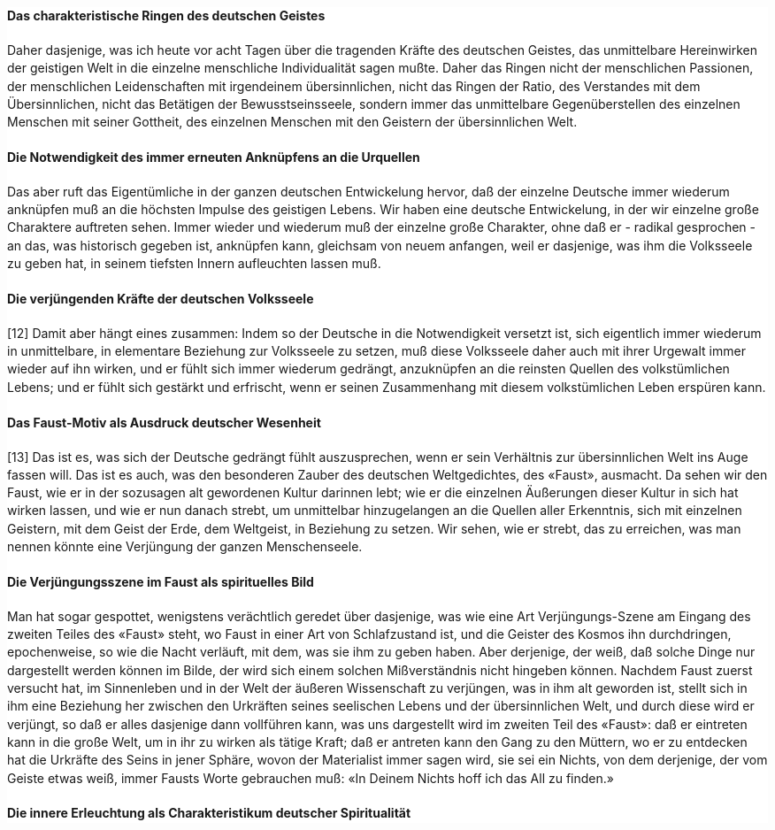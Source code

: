 #### Das charakteristische Ringen des deutschen Geistes

Daher dasjenige, was ich heute vor acht Tagen über die tragenden Kräfte des deutschen Geistes, das unmittelbare Hereinwirken der geistigen Welt in die einzelne menschliche Individualität sagen mußte. Daher das Ringen nicht der menschlichen Passionen, der menschlichen Leidenschaften mit irgendeinem übersinnlichen, nicht das Ringen der Ratio, des Verstandes mit dem Übersinnlichen, nicht das Betätigen der Bewusstseinsseele, sondern immer das unmittelbare Gegenüberstellen des einzelnen Menschen mit seiner Gottheit, des einzelnen Menschen mit den Geistern der übersinnlichen Welt.

#### Die Notwendigkeit des immer erneuten Anknüpfens an die Urquellen

Das aber ruft das Eigentümliche in der ganzen deutschen Entwickelung hervor, daß der einzelne Deutsche immer wiederum anknüpfen muß an die höchsten Impulse des geistigen Lebens. Wir haben eine deutsche Entwickelung, in der wir einzelne große Charaktere auftreten sehen. Immer wieder und wiederum muß der einzelne große Charakter, ohne daß er - radikal gesprochen - an das, was historisch gegeben ist, anknüpfen kann, gleichsam von neuem anfangen, weil er dasjenige, was ihm die Volksseele zu geben hat, in seinem tiefsten Innern aufleuchten lassen muß.

#### Die verjüngenden Kräfte der deutschen Volksseele

[12] Damit aber hängt eines zusammen: Indem so der Deutsche in die Notwendigkeit versetzt ist, sich eigentlich immer wiederum in unmittelbare, in elementare Beziehung zur Volksseele zu setzen, muß diese Volksseele daher auch mit ihrer Urgewalt immer wieder auf ihn wirken, und er fühlt sich immer wiederum gedrängt, anzuknüpfen an die reinsten Quellen des volkstümlichen Lebens; und er fühlt sich gestärkt und erfrischt, wenn er seinen Zusammenhang mit diesem volkstümlichen Leben erspüren kann.

#### Das Faust-Motiv als Ausdruck deutscher Wesenheit

[13] Das ist es, was sich der Deutsche gedrängt fühlt auszusprechen, wenn er sein Verhältnis zur übersinnlichen Welt ins Auge fassen will. Das ist es auch, was den besonderen Zauber des deutschen Weltgedichtes, des «Faust», ausmacht. Da sehen wir den Faust, wie er in der sozusagen alt gewordenen Kultur darinnen lebt; wie er die einzelnen Äußerungen dieser Kultur in sich hat wirken lassen, und wie er nun danach strebt, um unmittelbar hinzugelangen an die Quellen aller Erkenntnis, sich mit einzelnen Geistern, mit dem Geist der Erde, dem Weltgeist, in Beziehung zu setzen. Wir sehen, wie er strebt, das zu erreichen, was man nennen könnte eine Verjüngung der ganzen Menschenseele.

#### Die Verjüngungsszene im Faust als spirituelles Bild

Man hat sogar gespottet, wenigstens verächtlich geredet über dasjenige, was wie eine Art Verjüngungs-Szene am Eingang des zweiten Teiles des «Faust» steht, wo Faust in einer Art von Schlafzustand ist, und die Geister des Kosmos ihn durchdringen, epochenweise, so wie die Nacht verläuft, mit dem, was sie ihm zu geben haben. Aber derjenige, der weiß, daß solche Dinge nur dargestellt werden können im Bilde, der wird sich einem solchen Mißverständnis nicht hingeben können. Nachdem Faust zuerst versucht hat, im Sinnenleben und in der Welt der äußeren Wissenschaft zu verjüngen, was in ihm alt geworden ist, stellt sich in ihm eine Beziehung her zwischen den Urkräften seines seelischen Lebens und der übersinnlichen Welt, und durch diese wird er verjüngt, so daß er alles dasjenige dann vollführen kann, was uns dargestellt wird im zweiten Teil des «Faust»: daß er eintreten kann in die große Welt, um in ihr zu wirken als tätige Kraft; daß er antreten kann den Gang zu den Müttern, wo er zu entdecken hat die Urkräfte des Seins in jener Sphäre, wovon der Materialist immer sagen wird, sie sei ein Nichts, von dem derjenige, der vom Geiste etwas weiß, immer Fausts Worte gebrauchen muß: «In Deinem Nichts hoff ich das All zu finden.»

#### Die innere Erleuchtung als Charakteristikum deutscher Spiritualität
